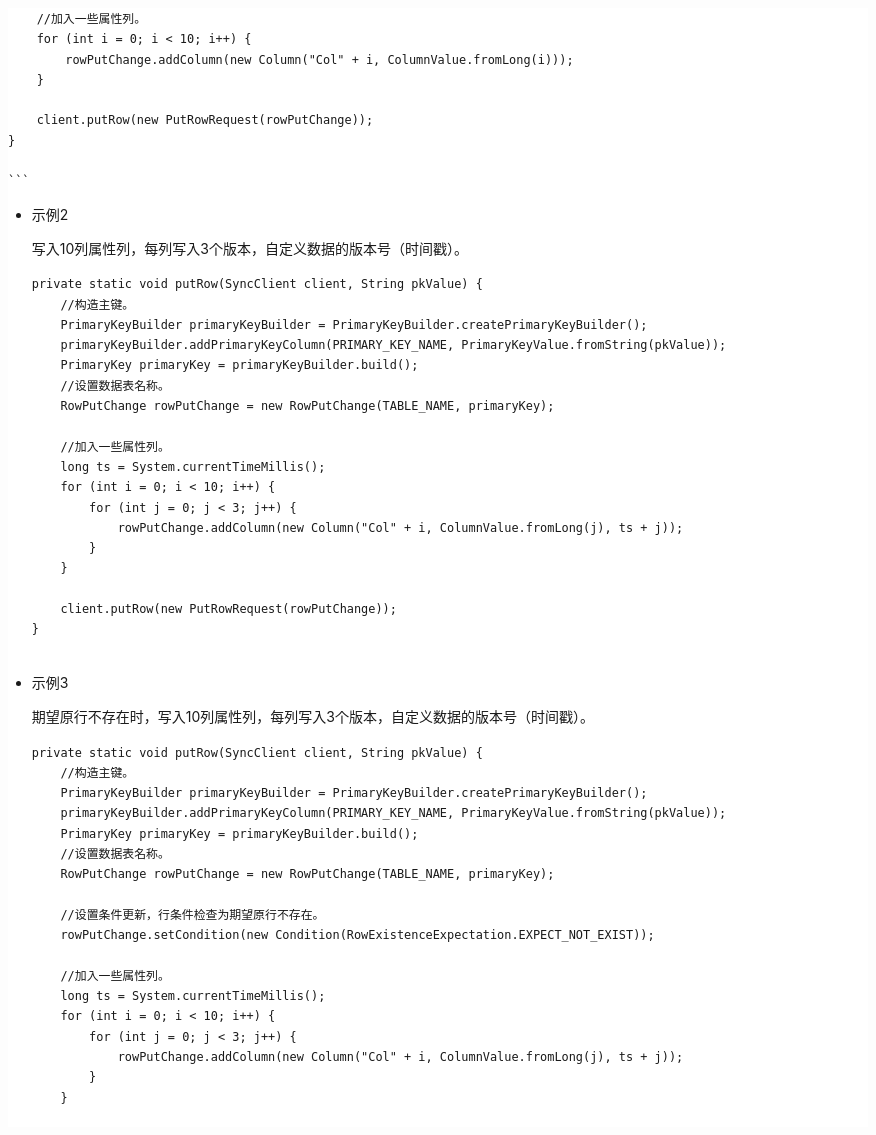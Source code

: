         //加入一些属性列。
        for (int i = 0; i < 10; i++) {
            rowPutChange.addColumn(new Column("Col" + i, ColumnValue.fromLong(i)));
        }
    
        client.putRow(new PutRowRequest(rowPutChange));
    }
                        
    ```

-   示例2

    写入10列属性列，每列写入3个版本，自定义数据的版本号（时间戳）。

    ```
    private static void putRow(SyncClient client, String pkValue) {
        //构造主键。
        PrimaryKeyBuilder primaryKeyBuilder = PrimaryKeyBuilder.createPrimaryKeyBuilder();
        primaryKeyBuilder.addPrimaryKeyColumn(PRIMARY_KEY_NAME, PrimaryKeyValue.fromString(pkValue));
        PrimaryKey primaryKey = primaryKeyBuilder.build();
        //设置数据表名称。
        RowPutChange rowPutChange = new RowPutChange(TABLE_NAME, primaryKey);
    
        //加入一些属性列。
        long ts = System.currentTimeMillis();
        for (int i = 0; i < 10; i++) {
            for (int j = 0; j < 3; j++) {
                rowPutChange.addColumn(new Column("Col" + i, ColumnValue.fromLong(j), ts + j));
            }
        }
    
        client.putRow(new PutRowRequest(rowPutChange));
    }
                        
    ```

-   示例3

    期望原行不存在时，写入10列属性列，每列写入3个版本，自定义数据的版本号（时间戳）。

    ```
    private static void putRow(SyncClient client, String pkValue) {
        //构造主键。
        PrimaryKeyBuilder primaryKeyBuilder = PrimaryKeyBuilder.createPrimaryKeyBuilder();
        primaryKeyBuilder.addPrimaryKeyColumn(PRIMARY_KEY_NAME, PrimaryKeyValue.fromString(pkValue));
        PrimaryKey primaryKey = primaryKeyBuilder.build();
        //设置数据表名称。
        RowPutChange rowPutChange = new RowPutChange(TABLE_NAME, primaryKey);
    
        //设置条件更新，行条件检查为期望原行不存在。
        rowPutChange.setCondition(new Condition(RowExistenceExpectation.EXPECT_NOT_EXIST));
    
        //加入一些属性列。
        long ts = System.currentTimeMillis();
        for (int i = 0; i < 10; i++) {
            for (int j = 0; j < 3; j++) {
                rowPutChange.addColumn(new Column("Col" + i, ColumnValue.fromLong(j), ts + j));
            }
        }
    